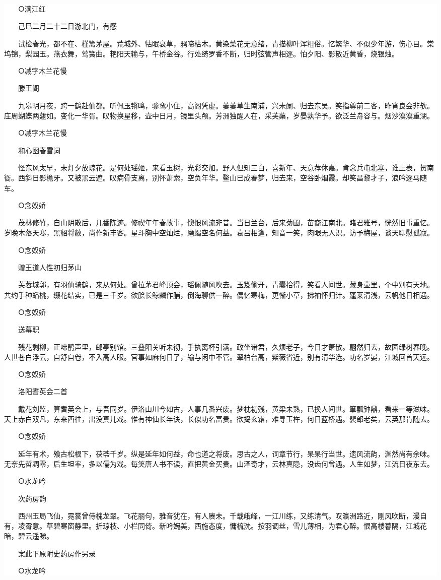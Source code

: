 　　○满江红

　　己巳二月二十二日游北门，有感

　　试检春光，都不在、槿篱茅屋。荒城外、牯眠衰草，鸦啼枯木。黄染菜花无意绪，青描柳叶浑粗俗。忆繁华、不似少年游，伤心目。棠坞锦，梨园玉。燕衣舞，莺簧曲。艳阳天输与，午桥金谷。行处绮罗香不断，归时弦管声相逐。怕夕阳、影散近黄昏，烧银烛。

　　○减字木兰花慢

　　滕王阁

　　九皋明月夜，跨一鹤赴仙都。听佩玉锵鸣，骖鸾小住，高阁凭虚。萋萋草生南浦，兴未阑、归去东吴。笑指尊前二客，昨宵良会非欤。庄周蝴蝶两蘧如。变化一华胥。叹物换星移，壶中日月，镜里头颅。芳洲独醒人在，采芙蕖，岁晏孰华予。欲泛兰舟容与。烟沙漠漠重湖。

　　○减字木兰花慢

　　和心囦春雪词

　　怪东风太早，未灯夕放琼花。是何处瑶姬，来看玉树，光彩交加。野人但知三白，喜新年、天意荐休嘉。肯念兵屯北塞，谁上表，贺南衙。西斜日影檐牙。又被黑云遮。叹病骨支离，别怀萧索，空负年华。鳌山已成春梦，归去来，空谷卧烟霞。却笑昌黎才子，浪吟逐马随车。

　　○念奴娇

　　茂林修竹，自山阴散后，几番陈迹。修禊年年春故事，懊恨风流非昔。当日兰台，后来菊圃，苗裔江南北。睹君雅号，恍然旧事重忆。岁晚木落天寒，黑貂将敝，尚作新丰客。星斗胸中空灿烂，磨蝎空名何益。袁吕相逢，知音一笑，肉眼无人识。访予梅屋，谈天聊慰孤寂。

　　○念奴娇

　　赠王道人性初归茅山

　　芙蓉城郭，有羽仙骑鹤，来从何处。曾拉茅君峰顶会，瑶佩随风吹去。玉笈偷开，青囊拾得，笑看人间世。藏身壶里，个中别有天地。共约手种蟠桃，缀花结实，已是三千岁。欲脍长鲸麟作脯，倒海聊供一醉。偶忆寒梅，更惭小草，拂袖怀归计。蓬莱清浅，云帆他日相遇。

　　○念奴娇

　　送幕职

　　残花剩柳，正啼鹃声里，邮亭别馆。三叠阳关听未彻，手执离杯引满。政坐诸君，久烦老子，今日才萧散。翩然归去，故园绿树春晚。人世苍白浮云，自舒自卷，不入高人眼。官事如麻何日了，输与闲中不管。翠柏台高，紫薇省近，别有清华选。功名岁晏，江城回首天远。

　　○念奴娇

　　洛阳耆英会二首

　　戴花刘监，算耆英会上，与吾同岁。伊洛山川今如古，人事几番兴废。梦枕初残，黄梁未熟，已换人间世。箪瓢钟鼎，看来一等滋味。天上赤白双凡，东来西往，出没真儿戏。惟有神仙长年诀，长似功名富贵。欲捣玄霜，难寻玉杵，何日蓝桥遇。裴郎老矣，云英那肯随去。

　　○念奴娇

　　延年有术，飧古松根下，茯苓千岁。纵是延年如何益，命也道之将废。思古之人，词章节行，杲杲行当世。遗风流韵，渊然尚有余味。无奈先哲凋零，后生坦率，多以儒为戏。每笑唐人书不读，直把黄金买贵。山泽奇才，云林真隐，没齿何曾遇。人生如梦，江流日夜东去。

　　○水龙吟

　　次药房韵

　　西州玉局飞仙，霓裳曾侍槐龙翠。飞花丽句，雅音犹在，有人赓未。千载峨峰，一江川练，又练清气。叹瀛洲路近，刚风吹断，漫自有，凌霄意。草碧寒窗静里。折琼枝、小栏同倚。新吟婉美，西施态度，慵梳洗。按羽调丝，雪儿薄相，为君心醉。恨高楼暮隔，江城花暗，碧云遥睇。

　　案此下原附史药房作另录

　　○水龙吟
